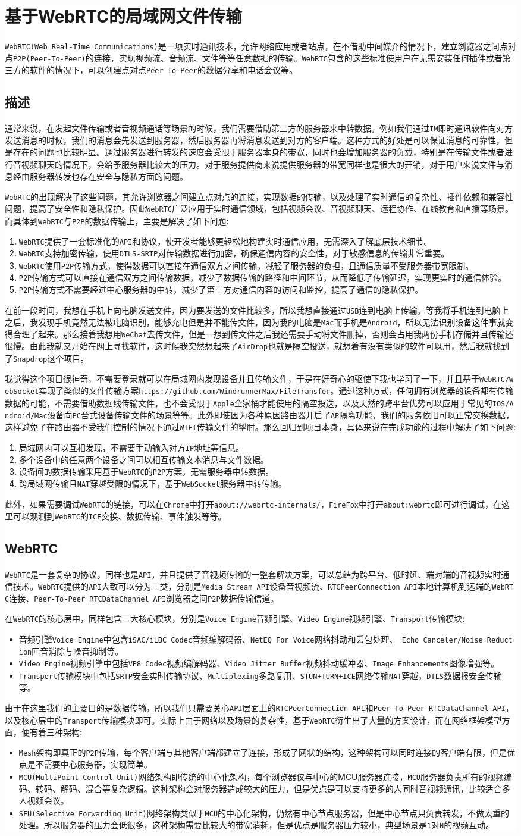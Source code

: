 # 基于WebRTC的局域网文件传输
`WebRTC(Web Real-Time Communications)`是一项实时通讯技术，允许网络应用或者站点，在不借助中间媒介的情况下，建立浏览器之间点对点`P2P(Peer-To-Peer)`的连接，实现视频流、音频流、文件等等任意数据的传输。`WebRTC`包含的这些标准使用户在无需安装任何插件或者第三方的软件的情况下，可以创建点对点`Peer-To-Peer`的数据分享和电话会议等。


## 描述
通常来说，在发起文件传输或者音视频通话等场景的时候，我们需要借助第三方的服务器来中转数据。例如我们通过`IM`即时通讯软件向对方发送消息的时候，我们的消息会先发送到服务器，然后服务器再将消息发送到对方的客户端。这种方式的好处是可以保证消息的可靠性，但是存在的问题也比较明显。通过服务器进行转发的速度会受限于服务器本身的带宽，同时也会增加服务器的负载，特别是在传输文件或者进行音视频聊天的情况下，会给予服务器比较大的压力。对于服务提供商来说提供服务器的带宽同样也是很大的开销，对于用户来说文件与消息经由服务器转发也存在安全与隐私方面的问题。

`WebRTC`的出现解决了这些问题，其允许浏览器之间建立点对点的连接，实现数据的传输，以及处理了实时通信的复杂性、插件依赖和兼容性问题，提高了安全性和隐私保护。因此`WebRTC`广泛应用于实时通信领域，包括视频会议、音视频聊天、远程协作、在线教育和直播等场景。而具体到`WebRTC`与`P2P`的数据传输上，主要是解决了如下问题: 

1. `WebRTC`提供了一套标准化的`API`和协议，使开发者能够更轻松地构建实时通信应用，无需深入了解底层技术细节。
2. `WebRTC`支持加密传输，使用`DTLS-SRTP`对传输数据进行加密，确保通信内容的安全性，对于敏感信息的传输非常重要。
3. `WebRTC`使用`P2P`传输方式，使得数据可以直接在通信双方之间传输，减轻了服务器的负担，且通信质量不受服务器带宽限制。
4. `P2P`传输方式可以直接在通信双方之间传输数据，减少了数据传输的路径和中间环节，从而降低了传输延迟，实现更实时的通信体验。
5. `P2P`传输方式不需要经过中心服务器的中转，减少了第三方对通信内容的访问和监控，提高了通信的隐私保护。

在前一段时间，我想在手机上向电脑发送文件，因为要发送的文件比较多，所以我想直接通过`USB`连到电脑上传输。等我将手机连到电脑上之后，我发现手机竟然无法被电脑识别，能够充电但是并不能传文件，因为我的电脑是`Mac`而手机是`Android`，所以无法识别设备这件事就变得合理了起来。那么接着我想用`WeChat`去传文件，但是一想到传文件之后我还需要手动将文件删掉，否则会占用我两份手机存储并且传输还很慢。由此我就又开始在网上寻找软件，这时候我突然想起来了`AirDrop`也就是隔空投送，就想着有没有类似的软件可以用，然后我就找到了`Snapdrop`这个项目。

我觉得这个项目很神奇，不需要登录就可以在局域网内发现设备并且传输文件，于是在好奇心的驱使下我也学习了一下，并且基于`WebRTC/WebSocket`实现了类似的文件传输方案`https://github.com/WindrunnerMax/FileTransfer`。通过这种方式，任何拥有浏览器的设备都有传输数据的可能，不需要借助数据线传输文件，也不会受限于`Apple`全家桶才能使用的隔空投送，以及天然的跨平台优势可以应用于常见的`IOS/Android/Mac`设备向`PC`台式设备传输文件的场景等等。此外即使因为各种原因路由器开启了`AP`隔离功能，我们的服务依旧可以正常交换数据，这样避免了在路由器不受我们控制的情况下通过`WIFI`传输文件的掣肘。那么回归到项目本身，具体来说在完成功能的过程中解决了如下问题: 

1. 局域网内可以互相发现，不需要手动输入对方`IP`地址等信息。
2. 多个设备中的任意两个设备之间可以相互传输文本消息与文件数据。
3. 设备间的数据传输采用基于`WebRTC`的`P2P`方案，无需服务器中转数据。
4. 跨局域网传输且`NAT`穿越受限的情况下，基于`WebSocket`服务器中转传输。

此外，如果需要调试`WebRTC`的链接，可以在`Chrome`中打开`about://webrtc-internals/`，`FireFox`中打开`about:webrtc`即可进行调试，在这里可以观测到`WebRTC`的`ICE`交换、数据传输、事件触发等等。


## WebRTC
`WebRTC`是一套复杂的协议，同样也是`API`，并且提供了音视频传输的一整套解决方案，可以总结为跨平台、低时延、端对端的音视频实时通信技术。`WebRTC`提供的`API`大致可以分为三类，分别是`Media Stream API`设备音视频流、`RTCPeerConnection API`本地计算机到远端的`WebRTC`连接、`Peer-To-Peer RTCDataChannel API`浏览器之间`P2P`数据传输信道。

在`WebRTC`的核心层中，同样包含三大核心模块，分别是`Voice Engine`音频引擎、`Video Engine`视频引擎、`Transport`传输模块:

- 音频引擎`Voice Engine`中包含`iSAC/iLBC Codec`音频编解码器、`NetEQ For Voice`网络抖动和丢包处理、` Echo Canceler/Noise Reduction`回音消除与噪音抑制等。
- `Video Engine`视频引擎中包括`VP8 Codec`视频编解码器、`Video Jitter Buffer`视频抖动缓冲器、`Image Enhancements`图像增强等。
- `Transport`传输模块中包括`SRTP`安全实时传输协议、`Multiplexing`多路复用、​`STUN+TURN+ICE`网络传输`NAT`穿越，`DTLS`数据报安全传输等。

由于在这里我们的主要目的是数据传输，所以我们只需要关心`API`层面上的`RTCPeerConnection API`和`Peer-To-Peer RTCDataChannel API`，以及核心层中的`Transport`传输模块即可。实际上由于网络以及场景的复杂性，基于`WebRTC`衍生出了大量的方案设计，而在网络框架模型方面，便有着三种架构: 

- `Mesh`架构即真正的`P2P`传输，每个客户端与其他客户端都建立了连接，形成了网状的结构，这种架构可以同时连接的客户端有限，但是优点是不需要中心服务器，实现简单。
- `MCU(MultiPoint Control Unit)`网络架构即传统的中心化架构，每个浏览器仅与中心的MCU服务器连接，`MCU`服务器负责所有的视频编码、转码、解码、混合等复杂逻辑。这种架构会对服务器造成较大的压力，但是优点是可以支持更多的人同时音视频通讯，比较适合多人视频会议。
- `SFU(Selective Forwarding Unit)`网络架构类似于`MCU`的中心化架构，仍然有中心节点服务器，但是中心节点只负责转发，不做太重的处理。所以服务器的压力会低很多，这种架构需要比较大的带宽消耗，但是优点是服务器压力较小，典型场景是`1`对`N`的视频互动。
